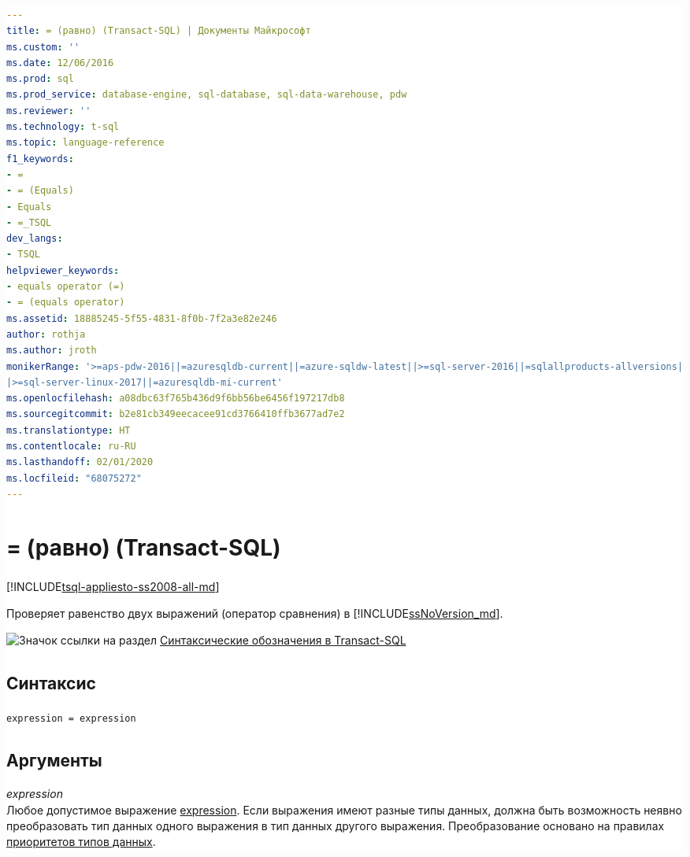 ```yaml
---
title: = (равно) (Transact-SQL) | Документы Майкрософт
ms.custom: ''
ms.date: 12/06/2016
ms.prod: sql
ms.prod_service: database-engine, sql-database, sql-data-warehouse, pdw
ms.reviewer: ''
ms.technology: t-sql
ms.topic: language-reference
f1_keywords:
- =
- = (Equals)
- Equals
- =_TSQL
dev_langs:
- TSQL
helpviewer_keywords:
- equals operator (=)
- = (equals operator)
ms.assetid: 18885245-5f55-4831-8f0b-7f2a3e82e246
author: rothja
ms.author: jroth
monikerRange: '>=aps-pdw-2016||=azuresqldb-current||=azure-sqldw-latest||>=sql-server-2016||=sqlallproducts-allversions||>=sql-server-linux-2017||=azuresqldb-mi-current'
ms.openlocfilehash: a08dbc63f765b436d9f6bb56be6456f197217db8
ms.sourcegitcommit: b2e81cb349eecacee91cd3766410ffb3677ad7e2
ms.translationtype: HT
ms.contentlocale: ru-RU
ms.lasthandoff: 02/01/2020
ms.locfileid: "68075272"
---
```

# <a name="-equals-transact-sql"></a>= (равно) (Transact-SQL)
[!INCLUDE[tsql-appliesto-ss2008-all-md](../../includes/tsql-appliesto-ss2008-all-md.md)]

  Проверяет равенство двух выражений (оператор сравнения) в [!INCLUDE[ssNoVersion_md](../../includes/ssnoversion-md.md)].  
  
 ![Значок ссылки на раздел](../../database-engine/configure-windows/media/topic-link.gif "Значок ссылки на раздел") [Синтаксические обозначения в Transact-SQL](../../t-sql/language-elements/transact-sql-syntax-conventions-transact-sql.md)  
  
## <a name="syntax"></a>Синтаксис  
  
```  
expression = expression  
```  
  
## <a name="arguments"></a>Аргументы  
 *expression*  
 Любое допустимое выражение [expression](../../t-sql/language-elements/expressions-transact-sql.md). Если выражения имеют разные типы данных, должна быть возможность неявно преобразовать тип данных одного выражения в тип данных другого выражения. Преобразование основано на правилах [приоритетов типов данных](../../t-sql/data-types/data-type-precedence-transact-sql.md).  
  